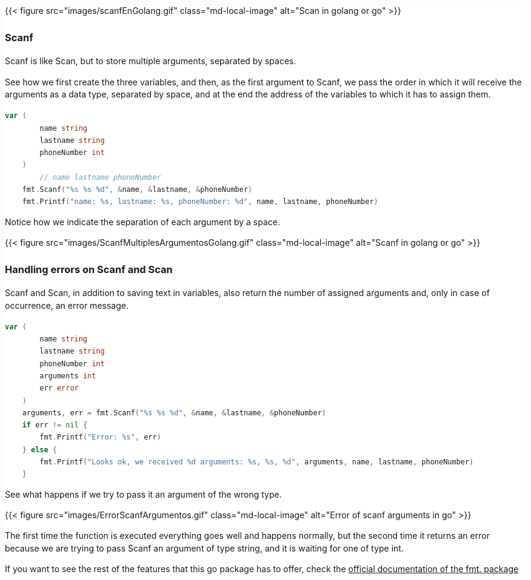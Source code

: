 {{< figure src="images/scanfEnGolang.gif" class="md-local-image" alt="Scan in golang or go" >}}

### Scanf

Scanf is like Scan, but to store multiple arguments, separated by spaces.

See how we first create the three variables, and then, as the first argument to Scanf, we pass the order in which it will receive the arguments as a data type, separated by space, and at the end the address of the variables to which it has to assign them.

```go
var (
    	name string
    	lastname string
    	phoneNumber int
    )
        // name lastname phoneNumber
    fmt.Scanf("%s %s %d", &name, &lastname, &phoneNumber)
    fmt.Printf("name: %s, lastname: %s, phoneNumber: %d", name, lastname, phoneNumber)
```

Notice how we indicate the separation of each argument by a space.

{{< figure src="images/ScanfMultiplesArgumentosGolang.gif" class="md-local-image" alt="Scanf in golang or go" >}}

### Handling errors on Scanf and Scan

Scanf and Scan, in addition to saving text in variables, also return the number of assigned arguments and, only in case of occurrence, an error message.

```go
var (
    	name string
    	lastname string
    	phoneNumber int
    	arguments int
    	err error
    )
    arguments, err = fmt.Scanf("%s %s %d", &name, &lastname, &phoneNumber)
    if err != nil {
    	fmt.Printf("Error: %s", err)
    } else {
    	fmt.Printf("Looks ok, we received %d arguments: %s, %s, %d", arguments, name, lastname, phoneNumber)
    }
```

See what happens if we try to pass it an argument of the wrong type.

{{< figure src="images/ErrorScanfArgumentos.gif" class="md-local-image" alt="Error of scanf arguments in go" >}}

The first time the function is executed everything goes well and happens normally, but the second time it returns an error because we are trying to pass Scanf an argument of type string, and it is waiting for one of type int.

If you want to see the rest of the features that this go package has to offer, check the [official documentation of the fmt. package](https://pkg.go.dev/fmt)